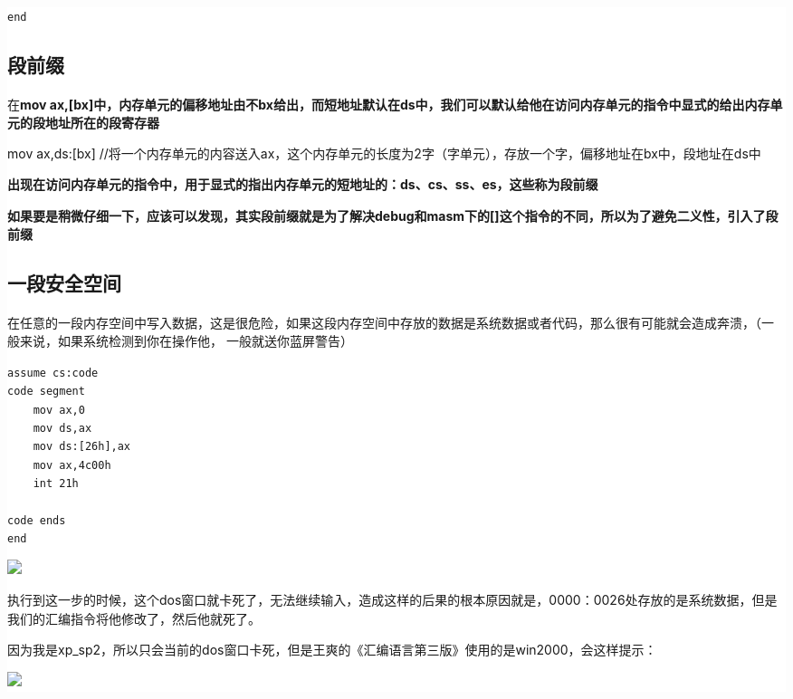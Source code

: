 ```assembly
end

```









## 段前缀



在**mov ax,[bx]中，内存单元的偏移地址由不bx给出，而短地址默认在ds中，我们可以默认给他在访问内存单元的指令中显式的给出内存单元的段地址所在的段寄存器**





mov ax,ds:[bx]	//将一个内存单元的内容送入ax，这个内存单元的长度为2字（字单元），存放一个字，偏移地址在bx中，段地址在ds中



**出现在访问内存单元的指令中，用于显式的指出内存单元的短地址的：ds、cs、ss、es，这些称为段前缀**





**如果要是稍微仔细一下，应该可以发现，其实段前缀就是为了解决debug和masm下的[]这个指令的不同，所以为了避免二义性，引入了段前缀**







## 一段安全空间

在任意的一段内存空间中写入数据，这是很危险，如果这段内存空间中存放的数据是系统数据或者代码，那么很有可能就会造成奔溃，（一般来说，如果系统检测到你在操作他， 一般就送你蓝屏警告）

```assembly
assume cs:code
code segment
    mov ax,0
    mov ds,ax
    mov ds:[26h],ax
    mov ax,4c00h
    int 21h

code ends
end

```

![](D:\Learn\3Week\Assembly\第五章\img\11.png)

执行到这一步的时候，这个dos窗口就卡死了，无法继续输入，造成这样的后果的根本原因就是，0000：0026处存放的是系统数据，但是我们的汇编指令将他修改了，然后他就死了。

因为我是xp_sp2，所以只会当前的dos窗口卡死，但是王爽的《汇编语言第三版》使用的是win2000，会这样提示：

![](D:\Learn\3Week\Assembly\第五章\img\12.png)
